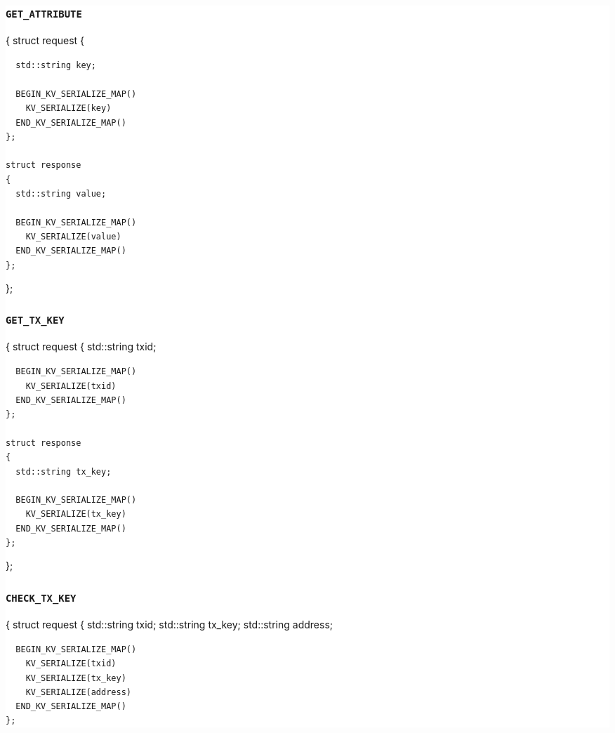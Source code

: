 ### `GET_ATTRIBUTE`
  {
    struct request
    {

      std::string key;

      BEGIN_KV_SERIALIZE_MAP()
        KV_SERIALIZE(key)
      END_KV_SERIALIZE_MAP()
    };

    struct response
    {
      std::string value;

      BEGIN_KV_SERIALIZE_MAP()
        KV_SERIALIZE(value)
      END_KV_SERIALIZE_MAP()
    };
  };

### `GET_TX_KEY`
  {
    struct request
    {
      std::string txid;

      BEGIN_KV_SERIALIZE_MAP()
        KV_SERIALIZE(txid)
      END_KV_SERIALIZE_MAP()
    };

    struct response
    {
      std::string tx_key;

      BEGIN_KV_SERIALIZE_MAP()
        KV_SERIALIZE(tx_key)
      END_KV_SERIALIZE_MAP()
    };
  };

### `CHECK_TX_KEY`
  {
    struct request
    {
      std::string txid;
      std::string tx_key;
      std::string address;

      BEGIN_KV_SERIALIZE_MAP()
        KV_SERIALIZE(txid)
        KV_SERIALIZE(tx_key)
        KV_SERIALIZE(address)
      END_KV_SERIALIZE_MAP()
    };
